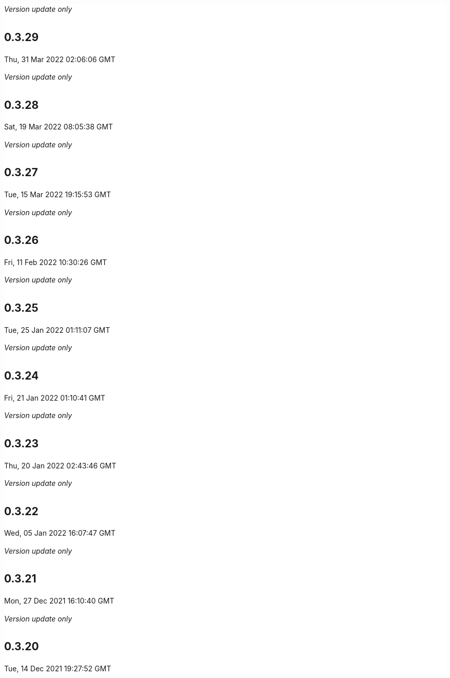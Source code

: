 _Version update only_

## 0.3.29
Thu, 31 Mar 2022 02:06:06 GMT

_Version update only_

## 0.3.28
Sat, 19 Mar 2022 08:05:38 GMT

_Version update only_

## 0.3.27
Tue, 15 Mar 2022 19:15:53 GMT

_Version update only_

## 0.3.26
Fri, 11 Feb 2022 10:30:26 GMT

_Version update only_

## 0.3.25
Tue, 25 Jan 2022 01:11:07 GMT

_Version update only_

## 0.3.24
Fri, 21 Jan 2022 01:10:41 GMT

_Version update only_

## 0.3.23
Thu, 20 Jan 2022 02:43:46 GMT

_Version update only_

## 0.3.22
Wed, 05 Jan 2022 16:07:47 GMT

_Version update only_

## 0.3.21
Mon, 27 Dec 2021 16:10:40 GMT

_Version update only_

## 0.3.20
Tue, 14 Dec 2021 19:27:52 GMT

